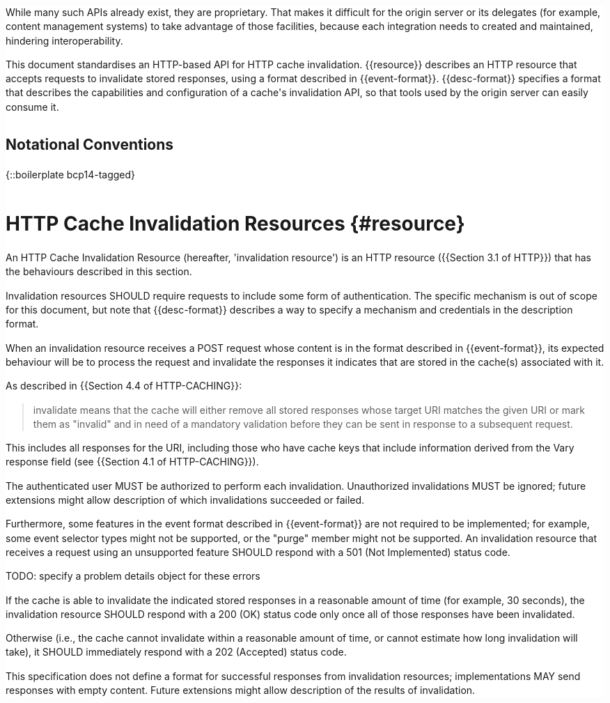 While many such APIs already exist, they are proprietary. That makes it difficult for the origin server or its delegates (for example, content management systems) to take advantage of those facilities, because each integration needs to created and maintained, hindering interoperability.

This document standardises an HTTP-based API for HTTP cache invalidation. {{resource}} describes an HTTP resource that accepts requests to invalidate stored responses, using a format described in {{event-format}}. {{desc-format}} specifies a format that describes the capabilities and configuration of a cache's invalidation API, so that tools used by the origin server can easily consume it.


## Notational Conventions

{::boilerplate bcp14-tagged}



# HTTP Cache Invalidation Resources {#resource}

An HTTP Cache Invalidation Resource (hereafter, 'invalidation resource') is an HTTP resource ({{Section 3.1 of HTTP}}) that has the behaviours described in this section.

Invalidation resources SHOULD require requests to include some form of authentication. The specific mechanism is out of scope for this document, but note that {{desc-format}} describes a way to specify a mechanism and credentials in the description format.

When an invalidation resource receives a POST request whose content is in the format described in {{event-format}}, its expected behaviour will be to process the request and invalidate the responses it indicates that are stored in the cache(s) associated with it.

As described in {{Section 4.4 of HTTP-CACHING}}:

> invalidate means that the cache will either remove all stored responses whose target URI matches the given URI or mark them as "invalid" and in need of a mandatory validation before they can be sent in response to a subsequent request.

This includes all responses for the URI, including those who have cache keys that include information derived from the Vary response field (see {{Section 4.1 of HTTP-CACHING}}).

The authenticated user MUST be authorized to perform each invalidation. Unauthorized invalidations MUST be ignored; future extensions might allow description of which invalidations succeeded or failed.

Furthermore, some features in the event format described in {{event-format}} are not required to be implemented; for example, some event selector types might not be supported, or the "purge" member might not be supported. An invalidation resource that receives a request using an unsupported feature SHOULD respond with a 501 (Not Implemented) status code.

TODO: specify a problem details object for these errors

If the cache is able to invalidate the indicated stored responses in a reasonable amount of time (for example, 30 seconds), the invalidation resource SHOULD respond with a 200 (OK) status code only once all of those responses have been invalidated.

Otherwise (i.e., the cache cannot invalidate within a reasonable amount of time, or cannot estimate how long invalidation will take), it SHOULD immediately respond with a 202 (Accepted) status code.

This specification does not define a format for successful responses from invalidation resources; implementations MAY send responses with empty content. Future extensions might allow description of the results of invalidation.
